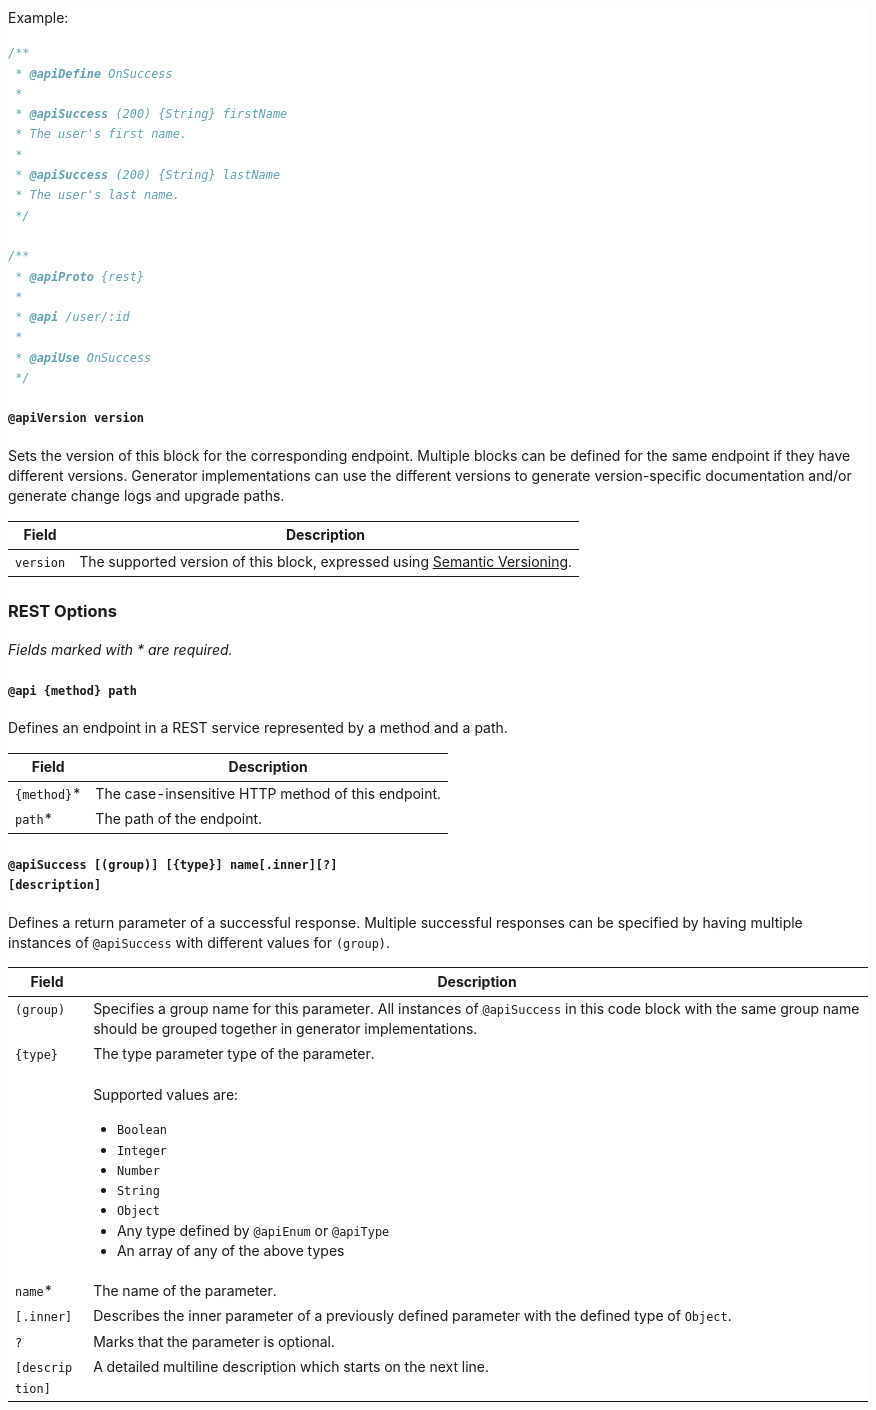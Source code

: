 Example: 

```js
/**
 * @apiDefine OnSuccess
 * 
 * @apiSuccess (200) {String} firstName
 * The user's first name.
 * 
 * @apiSuccess (200) {String} lastName
 * The user's last name.
 */

/**
 * @apiProto {rest}
 * 
 * @api /user/:id
 * 
 * @apiUse OnSuccess
 */
```

#### `@apiVersion version`

Sets the version of this block for the corresponding endpoint. Multiple blocks can be defined for the same endpoint if they have different versions. Generator implementations can use the different versions to generate version-specific documentation and/or generate change logs and upgrade paths.

| Field     | Description                                                                                     |
| --------- | ----------------------------------------------------------------------------------------------- |
| `version` | The supported version of this block, expressed using [Semantic Versioning](http://semver.org/). |

### REST Options

<i>Fields marked with * are required.</i>

#### `@api {method} path`

Defines an endpoint in a REST service represented by a method and a path.

| Field           | Description                                                                                                                                                                                                                                                              |
| --------------- | ------------------------------------------------------------------------------------------------------------------------------------------------------------------------------------------------------------------------------------------------------------------------ |
| `{method}`*       | The case-insensitive HTTP method of this endpoint.                                                                                          |
| `path`*        | The path of the endpoint. |

#### `@apiSuccess [(group)] [{type}] name[.inner][?]`<br/>`[description]`

Defines a return parameter of a successful response. Multiple successful responses can be specified by having multiple instances of `@apiSuccess` with different values for `(group)`.

| Field           | Description                                                                                                                                                                                                                                                              |
| --------------- | ------------------------------------------------------------------------------------------------------------------------------------------------------------------------------------------------------------------------------------------------------------------------ |
| `(group)`       | Specifies a group name for this parameter. All instances of `@apiSuccess` in this code block with the same group name should be grouped together in generator implementations.                                                                                           |
| `{type}`        | The type parameter type of the parameter.<br/><br/>Supported values are:<ul><li>`Boolean`</li><li>`Integer`</li><li>`Number`</li><li>`String`</li><li>`Object`</li><li>Any type defined by `@apiEnum` or `@apiType`</li><li>An array of any of the above types</li></ul> |
| `name`*         | The name of the parameter.                                                                                                                                                                                                                                               |
| `[.inner]`      | Describes the inner parameter of a previously defined parameter with the defined type of `Object`.                                                                                                                                                                       |
| `?`             | Marks that the parameter is optional.                                                                                                                                                                                                                                    |
| `[description]` | A detailed multiline description which starts on the next line.                                                                                                                                                                                                          |
